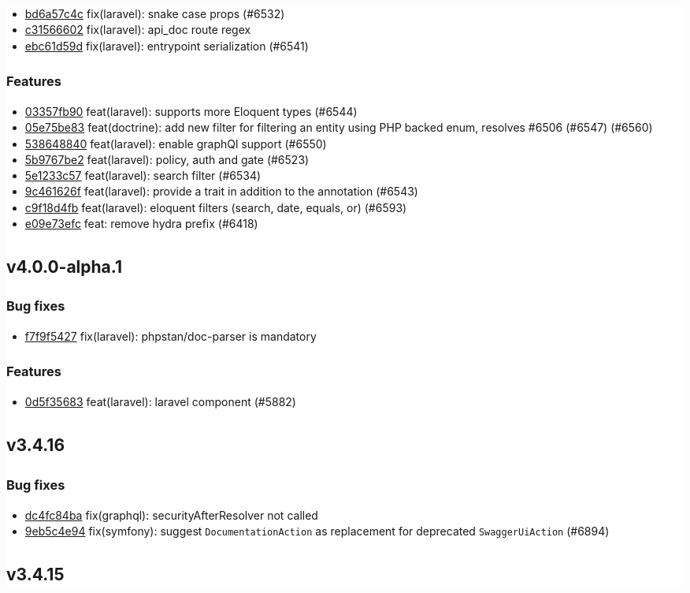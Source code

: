 * [bd6a57c4c](https://github.com/api-platform/core/commit/bd6a57c4c0b38d6f880a5bd79031a87033f707e6) fix(laravel): snake case props (#6532)
* [c31566602](https://github.com/api-platform/core/commit/c315666022185839742b8c5ef81601d85d8c3f4b) fix(laravel): api_doc route regex
* [ebc61d59d](https://github.com/api-platform/core/commit/ebc61d59d60eda3a020593cf4cb46c5d30548e46) fix(laravel): entrypoint serialization (#6541)


### Features

* [03357fb90](https://github.com/api-platform/core/commit/03357fb90ac0003f0cec2002df01711d0fb99a1e) feat(laravel): supports more Eloquent types (#6544)
* [05e75be83](https://github.com/api-platform/core/commit/05e75be834c629e0487caaaedfe9fdf0bd5a7226) feat(doctrine): add new filter for filtering an entity using PHP backed enum, resolves #6506 (#6547) (#6560)
* [538648840](https://github.com/api-platform/core/commit/538648840dc7439b12033ed6f413f3167705da4d) feat(laravel): enable graphQl support (#6550)
* [5b9767be2](https://github.com/api-platform/core/commit/5b9767be215afdf61fccf8490d0a3a7018078ce5) feat(laravel): policy, auth and gate (#6523)
* [5e1233c57](https://github.com/api-platform/core/commit/5e1233c57a497d00a7c4bd3e3ad0cac25aeac014) feat(laravel): search filter (#6534)
* [9c461626f](https://github.com/api-platform/core/commit/9c461626f7d02f8d15487134b636f11966c19a5e) feat(laravel): provide a trait in addition to the annotation (#6543)
* [c9f18d4fb](https://github.com/api-platform/core/commit/c9f18d4fb833ea0b89ef18021cad491cf0600ef1)  feat(laravel): eloquent filters (search, date, equals, or) (#6593)
* [e09e73efc](https://github.com/api-platform/core/commit/e09e73efc5b4a39ab33d00c5d5422d8d9f7b5e89) feat: remove hydra prefix (#6418)

## v4.0.0-alpha.1

### Bug fixes

* [f7f9f5427](https://github.com/api-platform/core/commit/f7f9f542719ad43d6e0fe74024a2fa05c11cb6fa) fix(laravel): phpstan/doc-parser is mandatory

### Features

* [0d5f35683](https://github.com/api-platform/core/commit/0d5f356839eb6aa9f536044abe4affa736553e76) feat(laravel): laravel component (#5882)

## v3.4.16

### Bug fixes

* [dc4fc84ba](https://github.com/api-platform/core/commit/dc4fc84ba93e22b4f44a37e90a93c6d079c1c620) fix(graphql): securityAfterResolver not called
* [9eb5c4e94](https://github.com/api-platform/core/commit/9eb5c4e941d0ebf59bc8ef5777b144db9b4a0899) fix(symfony): suggest `DocumentationAction` as replacement for deprecated `SwaggerUiAction` (#6894)

## v3.4.15

